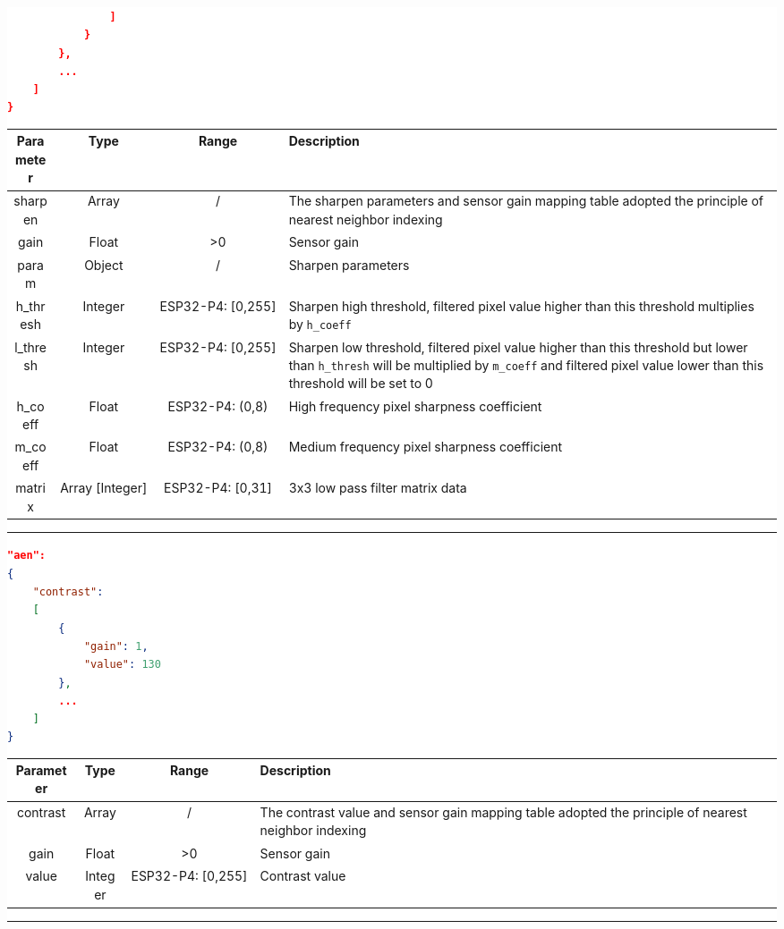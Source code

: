 ```json
                ]
            }
        },
        ...
    ]
}
```

| Parameter | Type | Range | Description | 
|:-:|:-:|:-:|:-|
| sharpen | Array | / | The sharpen parameters and sensor gain mapping table adopted the principle of nearest neighbor indexing |
| gain | Float | >0 | Sensor gain |
| param | Object | / | Sharpen parameters |
| h_thresh | Integer | <div style="white-space: nowrap;">ESP32-P4: [0,255]</div> | Sharpen high threshold, filtered pixel value higher than this threshold multiplies by `h_coeff` |
| l_thresh | Integer | ESP32-P4: [0,255] | Sharpen low threshold, filtered pixel value higher than this threshold but lower than `h_thresh` will be multiplied by `m_coeff` and filtered pixel value lower than this threshold will be set to 0 |
| h_coeff | Float | ESP32-P4: (0,8) | High frequency pixel sharpness coefficient |
| m_coeff | Float | ESP32-P4: (0,8) | Medium frequency pixel sharpness coefficient |
| matrix | <div style="white-space: nowrap;">Array [Integer]</div> | ESP32-P4: [0,31] | 3x3 low pass filter matrix data |

---

```json
"aen":
{
    "contrast":
    [
        {
            "gain": 1,
            "value": 130
        },
        ...
    ]
}
```

| Parameter | Type | Range | Description | 
|:-:|:-:|:-:|:-|
| contrast | Array | / | The contrast value and sensor gain mapping table adopted the principle of nearest neighbor indexing |
| gain | Float | >0 | Sensor gain |
| value | Integer | <div style="white-space: nowrap;">ESP32-P4: [0,255]</div> | Contrast value |

---
